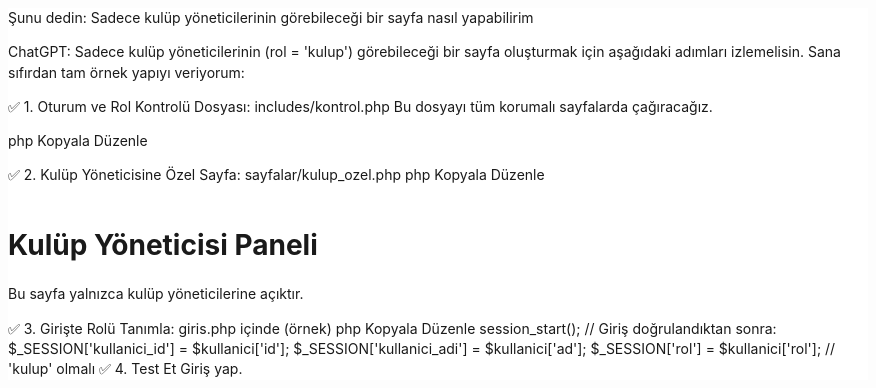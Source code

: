 



Şunu dedin:
Sadece kulüp yöneticilerinin görebileceği bir sayfa nasıl yapabilirim


ChatGPT:
Sadece kulüp yöneticilerinin (rol = 'kulup') görebileceği bir sayfa oluşturmak için aşağıdaki adımları izlemelisin. Sana sıfırdan tam örnek yapıyı veriyorum:

✅ 1. Oturum ve Rol Kontrolü Dosyası: includes/kontrol.php
Bu dosyayı tüm korumalı sayfalarda çağıracağız.

php
Kopyala
Düzenle
<?php
session_start();

function yetki_kontrol($roller = []) {
    if (!isset($_SESSION['rol'])) {
        header("Location: ../index.php"); // Giriş yapılmamışsa giriş sayfasına yönlendir
        exit;
    }

    if (!in_array($_SESSION['rol'], $roller)) {
        echo "❌ Bu sayfaya erişim yetkiniz yok.";
        exit;
    }
}
?>
✅ 2. Kulüp Yöneticisine Özel Sayfa: sayfalar/kulup_ozel.php
php
Kopyala
Düzenle
<?php
require_once "../includes/kontrol.php";
yetki_kontrol(['kulup']); // Sadece kulüp yöneticileri görebilir
?>

<!DOCTYPE html>
<html lang="tr">
<head>
    <meta charset="UTF-8">
    <title>Kulüp Sayfası</title>
    <link href="https://cdn.jsdelivr.net/npm/bootstrap@5.3.0/dist/css/bootstrap.min.css" rel="stylesheet">
</head>
<body class="container mt-5">
    <h1>Kulüp Yöneticisi Paneli</h1>
    <p>Bu sayfa yalnızca kulüp yöneticilerine açıktır.</p>
</body>
</html>
✅ 3. Girişte Rolü Tanımla: giris.php içinde (örnek)
php
Kopyala
Düzenle
session_start();
// Giriş doğrulandıktan sonra:
$_SESSION['kullanici_id'] = $kullanici['id'];
$_SESSION['kullanici_adi'] = $kullanici['ad'];
$_SESSION['rol'] = $kullanici['rol']; // 'kulup' olmalı
✅ 4. Test Et
Giriş yap.
